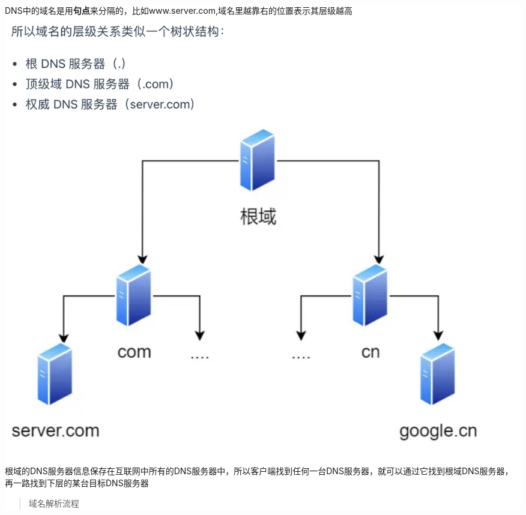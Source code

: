 DNS中的域名是用**句点**来分隔的，比如www.server.com,域名里越靠右的位置表示其层级越高![](media/16866513494376/16867061685802.png)

根域的DNS服务器信息保存在互联网中所有的DNS服务器中，所以客户端找到任何一台DNS服务器，就可以通过它找到根域DNS服务器，再一路找到下层的某台目标DNS服务器

> 域名解析流程

